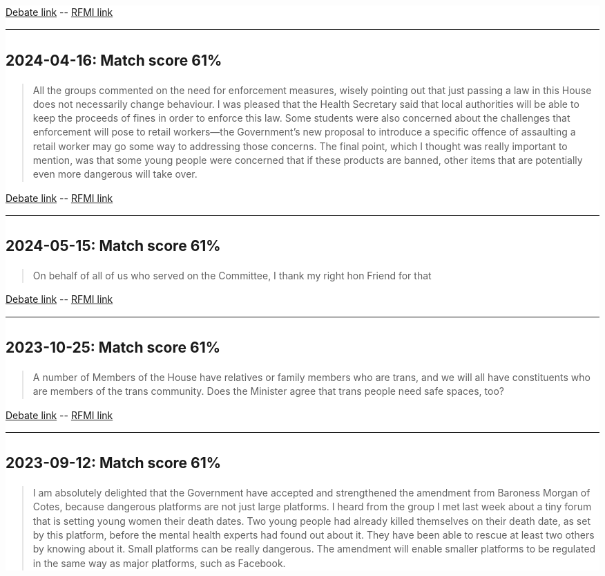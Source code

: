 [Debate link](https://www.theyworkforyou.com/debates/?id=2023-10-16b.109.0)  --  [RFMI link](https://www.theyworkforyou.com/mp/25614/register)


---



## 2024-04-16: Match score 61%

>All the groups commented on the need for enforcement measures, wisely pointing out that just passing a law in this House does not necessarily change behaviour. I was pleased that the Health Secretary said that local authorities will be able to keep the proceeds of fines in order to enforce this law. Some students were also concerned about the challenges that enforcement will pose to retail workers—the Government’s new proposal to introduce a specific offence of assaulting a retail worker may go some way to addressing those concerns. The final point, which I thought was really important to mention, was that some young people were concerned that if these products are banned, other items that are potentially even more dangerous will take over.

[Debate link](https://www.theyworkforyou.com/debates/?id=2024-04-16e.255.4)  --  [RFMI link](https://www.theyworkforyou.com/mp/25614/register)


---



## 2024-05-15: Match score 61%

>On behalf of all of us who served on the Committee, I thank my right hon Friend for that

[Debate link](https://www.theyworkforyou.com/debates/?id=2024-05-15c.345.1)  --  [RFMI link](https://www.theyworkforyou.com/mp/25614/register)


---



## 2023-10-25: Match score 61%

>A number of Members of the House have relatives or family members who are trans, and we will all have constituents who are members of the trans community. Does the Minister agree that trans people need safe spaces, too?

[Debate link](https://www.theyworkforyou.com/debates/?id=2023-10-25c.813.6)  --  [RFMI link](https://www.theyworkforyou.com/mp/25614/register)


---



## 2023-09-12: Match score 61%

>I am absolutely delighted that the Government have accepted and strengthened the amendment from Baroness Morgan of Cotes, because dangerous platforms are not just large platforms. I heard from the group I met last week about a tiny forum that is setting young women their death dates. Two young people had already killed themselves on their death date, as set by this platform, before the mental health experts had found out about it. They have been able to rescue at least two others by knowing about it. Small platforms can be really dangerous. The amendment will enable smaller platforms to be regulated in the same way as major platforms, such as Facebook.

